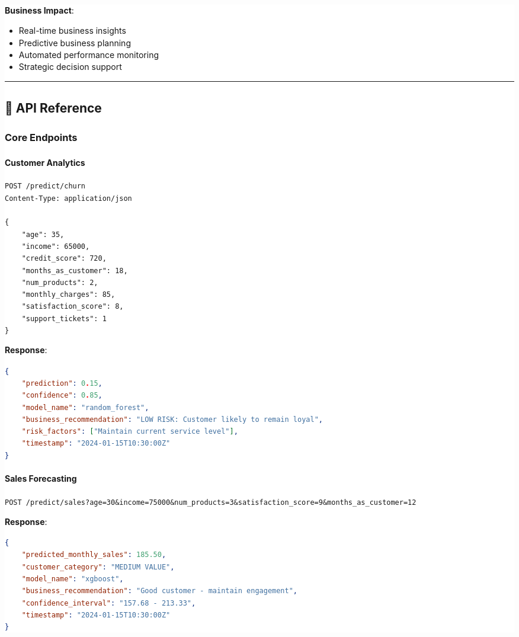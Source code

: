 **Business Impact**:
- Real-time business insights
- Predictive business planning
- Automated performance monitoring
- Strategic decision support

---

## 🔌 API Reference

### Core Endpoints

#### Customer Analytics

```http
POST /predict/churn
Content-Type: application/json

{
    "age": 35,
    "income": 65000,
    "credit_score": 720,
    "months_as_customer": 18,
    "num_products": 2,
    "monthly_charges": 85,
    "satisfaction_score": 8,
    "support_tickets": 1
}
```

**Response**:
```json
{
    "prediction": 0.15,
    "confidence": 0.85,
    "model_name": "random_forest",
    "business_recommendation": "LOW RISK: Customer likely to remain loyal",
    "risk_factors": ["Maintain current service level"],
    "timestamp": "2024-01-15T10:30:00Z"
}
```

#### Sales Forecasting

```http
POST /predict/sales?age=30&income=75000&num_products=3&satisfaction_score=9&months_as_customer=12
```

**Response**:
```json
{
    "predicted_monthly_sales": 185.50,
    "customer_category": "MEDIUM VALUE",
    "model_name": "xgboost",
    "business_recommendation": "Good customer - maintain engagement",
    "confidence_interval": "157.68 - 213.33",
    "timestamp": "2024-01-15T10:30:00Z"
}
```
